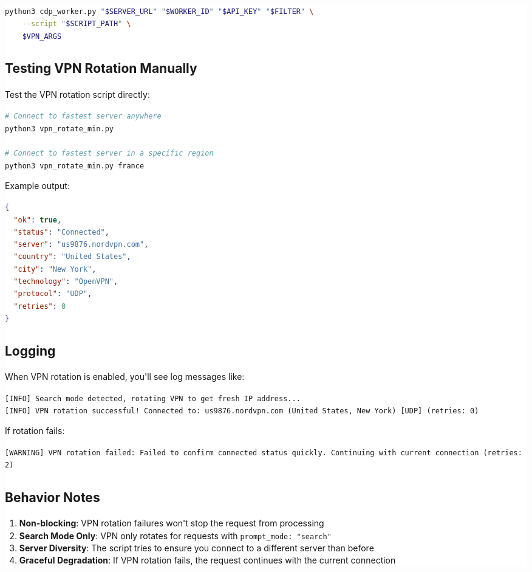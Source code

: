 ```bash
python3 cdp_worker.py "$SERVER_URL" "$WORKER_ID" "$API_KEY" "$FILTER" \
    --script "$SCRIPT_PATH" \
    $VPN_ARGS
```

## Testing VPN Rotation Manually

Test the VPN rotation script directly:

```bash
# Connect to fastest server anywhere
python3 vpn_rotate_min.py

# Connect to fastest server in a specific region
python3 vpn_rotate_min.py france
```

Example output:
```json
{
  "ok": true,
  "status": "Connected",
  "server": "us9876.nordvpn.com",
  "country": "United States",
  "city": "New York",
  "technology": "OpenVPN",
  "protocol": "UDP",
  "retries": 0
}
```

## Logging

When VPN rotation is enabled, you'll see log messages like:

```
[INFO] Search mode detected, rotating VPN to get fresh IP address...
[INFO] VPN rotation successful! Connected to: us9876.nordvpn.com (United States, New York) [UDP] (retries: 0)
```

If rotation fails:
```
[WARNING] VPN rotation failed: Failed to confirm connected status quickly. Continuing with current connection (retries: 2)
```

## Behavior Notes

1. **Non-blocking**: VPN rotation failures won't stop the request from processing
2. **Search Mode Only**: VPN only rotates for requests with `prompt_mode: "search"`
3. **Server Diversity**: The script tries to ensure you connect to a different server than before
4. **Graceful Degradation**: If VPN rotation fails, the request continues with the current connection
